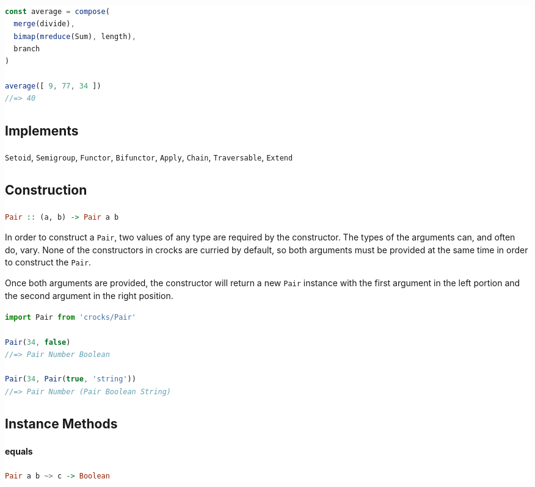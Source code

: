 ```javascript
const average = compose(
  merge(divide),
  bimap(mreduce(Sum), length),
  branch
)

average([ 9, 77, 34 ])
//=> 40
```

<article id="topic-implements">

## Implements
`Setoid`, `Semigroup`, `Functor`,  `Bifunctor`, `Apply`, `Chain`,
`Traversable`, `Extend`

</article>

<article id="topic-construction">

## Construction

```haskell
Pair :: (a, b) -> Pair a b
```

In order to construct a `Pair`, two values of any type are required by the
constructor. The types of the arguments can, and often do, vary. None of the
constructors in crocks are curried by default, so both arguments must be
provided at the same time in order to construct the `Pair`.

Once both arguments are provided, the constructor will return a new `Pair`
instance with the first argument in the left portion and the second argument
in the right position.

```javascript
import Pair from 'crocks/Pair'

Pair(34, false)
//=> Pair Number Boolean

Pair(34, Pair(true, 'string'))
//=> Pair Number (Pair Boolean String)
```

</article>

<article id="topic-instance">

## Instance Methods

#### equals

```haskell
Pair a b ~> c -> Boolean
```


[fanout]: ../functions/helpers.html#fanout
[frompairs]: ../functions/helpers.html#frompairs
[identity]: ../functions/combinators.html#identity
[either]: ../crocks/Either.html